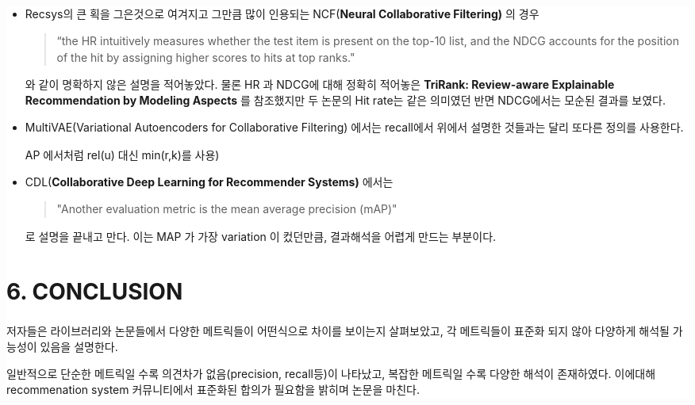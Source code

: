 - Recsys의 큰 획을 그은것으로 여겨지고 그만큼 많이 인용되는 NCF(****Neural Collaborative Filtering)**** 의 경우
    
    
    > “the HR intuitively measures whether the test item is present on the top-10 list, and the NDCG accounts for the position of the hit by assigning higher scores to hits at top ranks."
    > 
    
    와 같이 명확하지 않은 설명을 적어놓았다. 물론 HR 과 NDCG에 대해 정확히 적어놓은 ****TriRank: Review-aware Explainable Recommendation by Modeling Aspects****  를 참조했지만 두 논문의 Hit rate는 같은 의미였던 반면 NDCG에서는 모순된 결과를 보였다.
    
- MultiVAE(Variational Autoencoders for Collaborative Filtering) 에서는 recall에서 위에서 설명한 것들과는 달리 또다른 정의를 사용한다.

    AP 에서처럼 rel(u) 대신 min(r,k)를 사용)
- CDL(****Collaborative Deep Learning for Recommender Systems)**** 에서는
    
    > "Another evaluation metric is the mean average precision (mAP)"
    > 
    
    로 설명을 끝내고 만다. 이는 MAP 가 가장 variation 이 컸던만큼, 결과해석을 어렵게 만드는 부분이다. 
    

# 6. CONCLUSION

저자들은 라이브러리와 논문들에서 다양한 메트릭들이 어떤식으로 차이를 보이는지 살펴보았고, 각 메트릭들이 표준화 되지 않아 다양하게 해석될 가능성이 있음을 설명한다.

일반적으로 단순한 메트릭일 수록 의견차가 없음(precision, recall등)이 나타났고, 복잡한 메트릭일 수록 다양한 해석이 존재하였다. 이에대해 recommenation system 커뮤니티에서 표준화된 합의가 필요함을 밝히며 논문을 마친다.